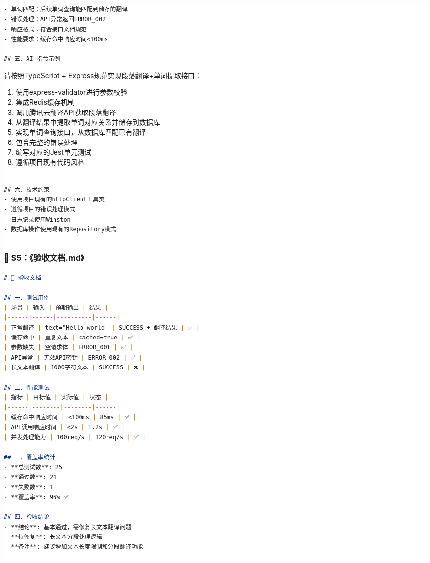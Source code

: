 ```
- 单词匹配：后续单词查询能匹配到储存的翻译
- 错误处理：API异常返回ERROR_002
- 响应格式：符合接口文档规范
- 性能要求：缓存命中响应时间<100ms

## 五、AI 指令示例
```
请按照TypeScript + Express规范实现段落翻译+单词提取接口：
1. 使用express-validator进行参数校验
2. 集成Redis缓存机制
3. 调用腾讯云翻译API获取段落翻译
4. 从翻译结果中提取单词对应关系并储存到数据库
5. 实现单词查询接口，从数据库匹配已有翻译
6. 包含完整的错误处理
7. 编写对应的Jest单元测试
8. 遵循项目现有代码风格
```

## 六、技术约束
- 使用项目现有的httpClient工具类
- 遵循项目的错误处理模式
- 日志记录使用Winston
- 数据库操作使用现有的Repository模式
```

---

### 🧪 S5：《验收文档.md》

```markdown
# 🧪 验收文档

## 一、测试用例
| 场景 | 输入 | 预期输出 | 结果 |
|------|------|----------|------|
| 正常翻译 | text="Hello world" | SUCCESS + 翻译结果 | ✅ |
| 缓存命中 | 重复文本 | cached=true | ✅ |
| 参数缺失 | 空请求体 | ERROR_001 | ✅ |
| API异常 | 无效API密钥 | ERROR_002 | ✅ |
| 长文本翻译 | 1000字符文本 | SUCCESS | ❌ |

## 二、性能测试
| 指标 | 目标值 | 实际值 | 状态 |
|------|--------|--------|------|
| 缓存命中响应时间 | <100ms | 85ms | ✅ |
| API调用响应时间 | <2s | 1.2s | ✅ |
| 并发处理能力 | 100req/s | 120req/s | ✅ |

## 三、覆盖率统计
- **总测试数**: 25
- **通过数**: 24
- **失败数**: 1
- **覆盖率**: 96% ✅

## 四、验收结论
- **结论**: 基本通过，需修复长文本翻译问题
- **待修复**: 长文本分段处理逻辑
- **备注**: 建议增加文本长度限制和分段翻译功能
```

---